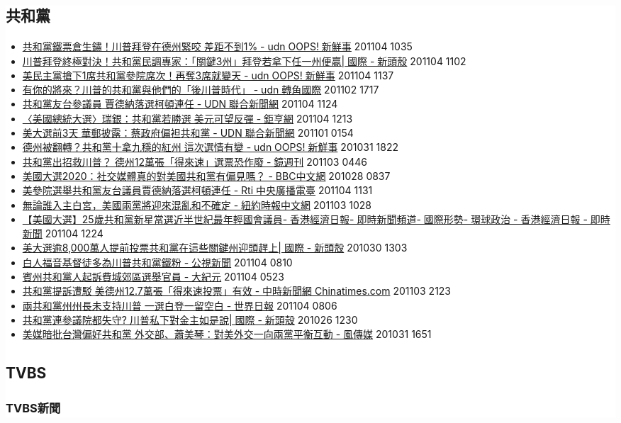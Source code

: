 ## 共和黨


- [共和黨鐵票倉生鏽！川普拜登在德州緊咬 差距不到1% - udn OOPS! 新鮮事](https://udn.com/news/story/121687/4987406 "共和黨鐵票倉生鏽！川普拜登在德州緊咬 差距不到1% - udn OOPS! 新鮮事") 201104 1035
- [川普拜登終極對決！共和黨民調專家：「關鍵3州」拜登若拿下任一州便贏| 國際 - 新頭殼](https://newtalk.tw/news/view/2020-11-04/488953 "川普拜登終極對決！共和黨民調專家：「關鍵3州」拜登若拿下任一州便贏| 國際 - 新頭殼") 201104 1102
- [美民主黨搶下1席共和黨參院席次！再奪3席就變天 - udn OOPS! 新鮮事](https://udn.com/news/story/6813/4987592 "美民主黨搶下1席共和黨參院席次！再奪3席就變天 - udn OOPS! 新鮮事") 201104 1137
- [有你的將來？川普的共和黨與他們的「後川普時代」 - udn 轉角國際](https://global.udn.com/global_vision/story/8663/4973519 "有你的將來？川普的共和黨與他們的「後川普時代」 - udn 轉角國際") 201102 1717
- [共和黨友台參議員 賈德納落選柯頓連任 - UDN 聯合新聞網](https://udn.com/news/story/6813/4987559 "共和黨友台參議員 賈德納落選柯頓連任 - UDN 聯合新聞網") 201104 1124
- [〈美國總統大選〉瑞銀：共和黨若勝選 美元可望反彈 - 鉅亨網](https://news.cnyes.com/news/id/4538238?exp=a "〈美國總統大選〉瑞銀：共和黨若勝選 美元可望反彈 - 鉅亨網") 201104 1213
- [美大選前3天 華郵披露：蔡政府偏袒共和黨 - UDN 聯合新聞網](https://udn.com/news/story/6656/4979525 "美大選前3天 華郵披露：蔡政府偏袒共和黨 - UDN 聯合新聞網") 201101 0154
- [德州被翻轉？共和黨十拿九穩的紅州 這次選情有變 - udn OOPS! 新鮮事](https://udn.com/news/story/121687/4978346 "德州被翻轉？共和黨十拿九穩的紅州 這次選情有變 - udn OOPS! 新鮮事") 201031 1822
- [共和黨出招救川普？ 德州12萬張「得來速」選票恐作廢 - 鏡週刊](https://www.mirrormedia.mg/story/20201102edi019/ "共和黨出招救川普？ 德州12萬張「得來速」選票恐作廢 - 鏡週刊") 201103 0446
- [美國大選2020：社交媒體真的對美國共和黨有偏見嗎？ - BBC中文網](https://www.bbc.com/zhongwen/trad/world-54705348 "美國大選2020：社交媒體真的對美國共和黨有偏見嗎？ - BBC中文網") 201028 0837
- [美參院選舉共和黨友台議員賈德納落選柯頓連任 - Rti 中央廣播電臺](https://www.rti.org.tw/news/view/id/2083837 "美參院選舉共和黨友台議員賈德納落選柯頓連任 - Rti 中央廣播電臺") 201104 1131
- [無論誰入主白宮，美國兩黨將迎來混亂和不確定 - 紐約時報中文網](https://cn.nytimes.com/usa/20201103/trump-biden-republicans-democrats/zh-hant/ "無論誰入主白宮，美國兩黨將迎來混亂和不確定 - 紐約時報中文網") 201103 1028
- [【美國大選】25歲共和黨新星當選近半世紀最年輕國會議員- 香港經濟日報- 即時新聞頻道- 國際形勢- 環球政治 - 香港經濟日報 - 即時新聞](https://inews.hket.com/article/2794013/%E3%80%90%E7%BE%8E%E5%9C%8B%E5%A4%A7%E9%81%B8%E3%80%9125%E6%AD%B2%E5%85%B1%E5%92%8C%E9%BB%A8%E6%96%B0%E6%98%9F%E7%95%B6%E9%81%B8%20%E8%BF%91%E5%8D%8A%E4%B8%96%E7%B4%80%E6%9C%80%E5%B9%B4%E8%BC%95%E5%9C%8B%E6%9C%83%E8%AD%B0%E5%93%A1 "【美國大選】25歲共和黨新星當選近半世紀最年輕國會議員- 香港經濟日報- 即時新聞頻道- 國際形勢- 環球政治 - 香港經濟日報 - 即時新聞") 201104 1224
- [美大選逾8,000萬人提前投票共和黨在這些關鍵州迎頭趕上| 國際 - 新頭殼](https://newtalk.tw/news/view/2020-10-30/486763 "美大選逾8,000萬人提前投票共和黨在這些關鍵州迎頭趕上| 國際 - 新頭殼") 201030 1303
- [白人福音基督徒多為川普共和黨鐵粉 - 公視新聞](https://news.pts.org.tw/article/499072 "白人福音基督徒多為川普共和黨鐵粉 - 公視新聞") 201104 0810
- [賓州共和黨人起訴費城郊區選舉官員 - 大紀元](https://www.epochtimes.com/b5/20/11/3/n12523263.htm "賓州共和黨人起訴費城郊區選舉官員 - 大紀元") 201104 0523
- [共和黨提訴遭駁 美德州12.7萬張「得來速投票」有效 - 中時新聞網 Chinatimes.com](https://www.chinatimes.com/realtimenews/20201103006791-260408 "共和黨提訴遭駁 美德州12.7萬張「得來速投票」有效 - 中時新聞網 Chinatimes.com") 201103 2123
- [兩共和黨州州長未支持川普 一選白登一留空白 - 世界日報](https://www.worldjournal.com/wj/story/121469/4987152 "兩共和黨州州長未支持川普 一選白登一留空白 - 世界日報") 201104 0806
- [共和黨連參議院都失守? 川普私下對金主如是說| 國際 - 新頭殼](https://newtalk.tw/news/view/2020-10-26/484674 "共和黨連參議院都失守? 川普私下對金主如是說| 國際 - 新頭殼") 201026 1230
- [美媒暗批台灣偏好共和黨 外交部、蕭美琴：對美外交一向兩黨平衡互動 - 風傳媒](https://www.storm.mg/article/3162449 "美媒暗批台灣偏好共和黨 外交部、蕭美琴：對美外交一向兩黨平衡互動 - 風傳媒") 201031 1651

## TVBS

### TVBS新聞
